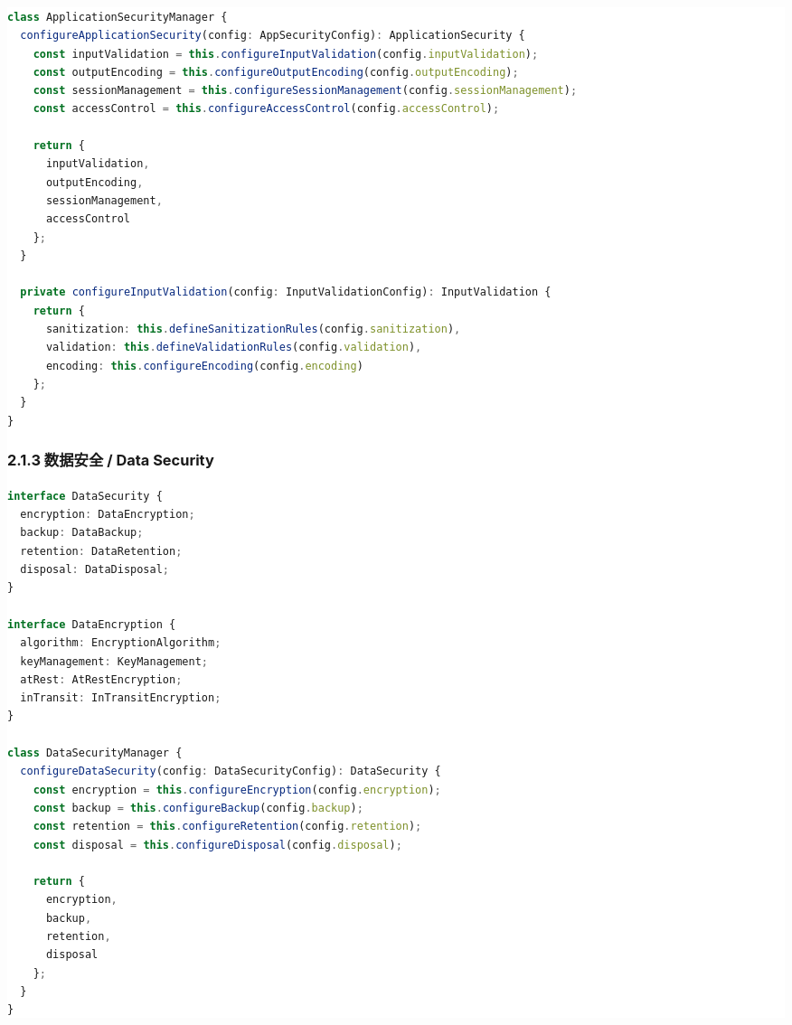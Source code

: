 ```typescript
class ApplicationSecurityManager {
  configureApplicationSecurity(config: AppSecurityConfig): ApplicationSecurity {
    const inputValidation = this.configureInputValidation(config.inputValidation);
    const outputEncoding = this.configureOutputEncoding(config.outputEncoding);
    const sessionManagement = this.configureSessionManagement(config.sessionManagement);
    const accessControl = this.configureAccessControl(config.accessControl);
    
    return {
      inputValidation,
      outputEncoding,
      sessionManagement,
      accessControl
    };
  }
  
  private configureInputValidation(config: InputValidationConfig): InputValidation {
    return {
      sanitization: this.defineSanitizationRules(config.sanitization),
      validation: this.defineValidationRules(config.validation),
      encoding: this.configureEncoding(config.encoding)
    };
  }
}
```

### 2.1.3 数据安全 / Data Security

```typescript
interface DataSecurity {
  encryption: DataEncryption;
  backup: DataBackup;
  retention: DataRetention;
  disposal: DataDisposal;
}

interface DataEncryption {
  algorithm: EncryptionAlgorithm;
  keyManagement: KeyManagement;
  atRest: AtRestEncryption;
  inTransit: InTransitEncryption;
}

class DataSecurityManager {
  configureDataSecurity(config: DataSecurityConfig): DataSecurity {
    const encryption = this.configureEncryption(config.encryption);
    const backup = this.configureBackup(config.backup);
    const retention = this.configureRetention(config.retention);
    const disposal = this.configureDisposal(config.disposal);
    
    return {
      encryption,
      backup,
      retention,
      disposal
    };
  }
}
```
